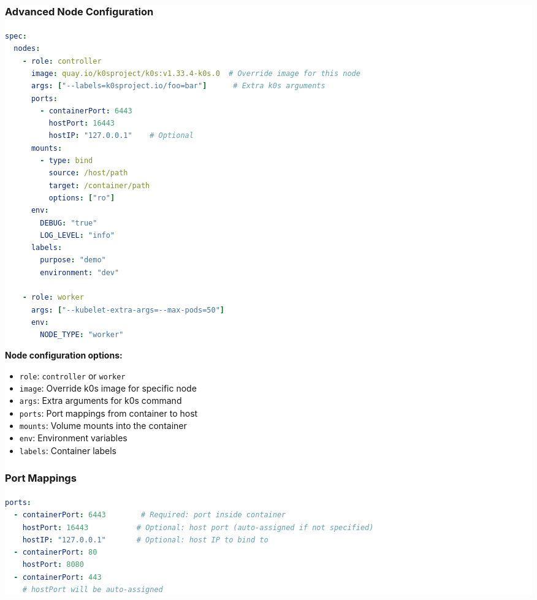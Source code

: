 ### Advanced Node Configuration

```yaml
spec:
  nodes:
    - role: controller
      image: quay.io/k0sproject/k0s:v1.33.4-k0s.0  # Override image for this node
      args: ["--labels=k0sproject.io/foo=bar"]      # Extra k0s arguments
      ports:
        - containerPort: 6443
          hostPort: 16443
          hostIP: "127.0.0.1"    # Optional
      mounts:
        - type: bind
          source: /host/path
          target: /container/path
          options: ["ro"]
      env:
        DEBUG: "true"
        LOG_LEVEL: "info"
      labels:
        purpose: "demo"
        environment: "dev"
    
    - role: worker
      args: ["--kubelet-extra-args=--max-pods=50"]
      env:
        NODE_TYPE: "worker"
```

**Node configuration options:**

- `role`: `controller` or `worker`
- `image`: Override k0s image for specific node
- `args`: Extra arguments for k0s command
- `ports`: Port mappings from container to host
- `mounts`: Volume mounts into the container
- `env`: Environment variables
- `labels`: Container labels

### Port Mappings

```yaml
ports:
  - containerPort: 6443        # Required: port inside container
    hostPort: 16443           # Optional: host port (auto-assigned if not specified)
    hostIP: "127.0.0.1"       # Optional: host IP to bind to
  - containerPort: 80
    hostPort: 8080
  - containerPort: 443
    # hostPort will be auto-assigned
```
